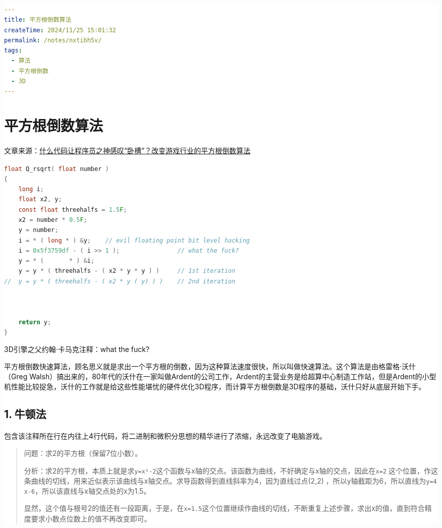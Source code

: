 ```yaml
---
title: 平方根倒数算法
createTime: 2024/11/25 15:01:32
permalink: /notes/nxtibh5v/
tags:
  - 算法
  - 平方根倒数
  - 3D
---
```

# 平方根倒数算法

文章来源：[什么代码让程序员之神感叹“卧槽”？改变游戏行业的平方根倒数算法](https://www.bilibili.com/video/BV18j411i7bp)

```c
float Q_rsqrt( float number )
{
    long i;
    float x2, y;
    const float threehalfs = 1.5F;
    x2 = number * 0.5F;
    y = number;
    i = * ( long * ) &y;    // evil floating point bit level hacking
    i = 0x5f3759df - ( i >> 1 );				// what the fuck?
    y = * (       * ) &i;						
    y = y * ( threehalfs - ( x2 * y * y ) )		// 1st iteration
//  y = y * ( threehalfs - ( x2 * y ( y) ) )	// 2nd iteration
    
        
    
    return y;
}
```

3D引擎之父约翰·卡马克注释：what the fuck?

平方根倒数快速算法，顾名思义就是求出一个平方根的倒数，因为这种算法速度很快，所以叫做快速算法。这个算法是由格雷格·沃什（Greg
Walsh）搞出来的，80年代的沃什在一家叫做Ardent的公司工作，Ardent的主营业务是给超算中心制造工作站，但是Ardent的小型机性能比较捉急，沃什的工作就是给这些性能堪忧的硬件优化3D程序，而计算平方根倒数是3D程序的基础，沃什只好从底层开始下手。

## 1. 牛顿法

包含该注释所在行在内往上4行代码，将二进制和微积分思想的精华进行了浓缩，永远改变了电脑游戏。

> 问题：求2的平方根（保留7位小数）。
>
> 分析：求2的平方根，本质上就是求`y=x²-2`这个函数与x轴的交点。该函数为曲线，不好确定与x轴的交点，因此在`x=2`
> 这个位置，作这条曲线的切线，用来近似表示该曲线与x轴交点。求导函数得到直线斜率为4，因为直线过点(2,2)
> ，所以y轴截距为6，所以直线为`y=4x-6`，所以该直线与x轴交点处的x为1.5。
>
> 显然，这个值与根号2的值还有一段距离，于是，在`x=1.5`这个位置继续作曲线的切线，不断重复上述步骤，求出x的值，直到符合精度要求小数点位数上的值不再改变即可。
